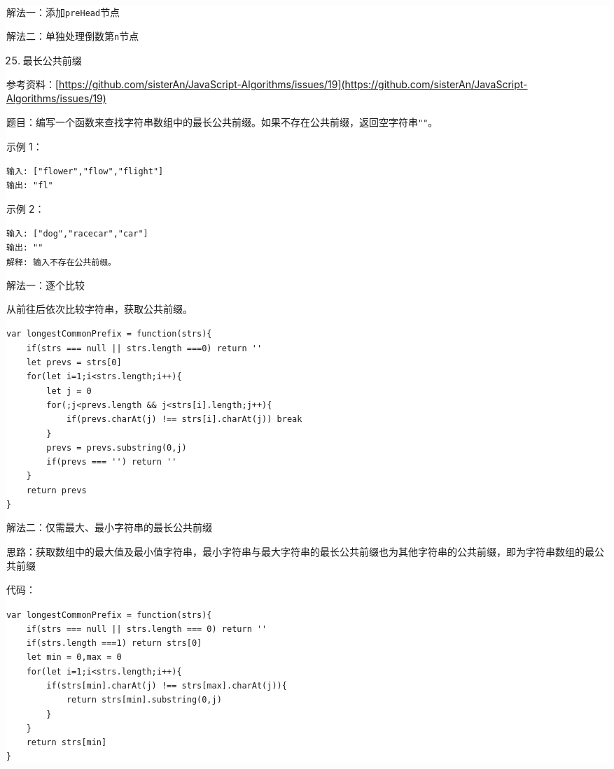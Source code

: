 解法一：添加`preHead`节点

```

```

解法二：单独处理倒数第`n`节点

```

```

25. 最长公共前缀

参考资料：[https://github.com/sisterAn/JavaScript-Algorithms/issues/19](https://github.com/sisterAn/JavaScript-Algorithms/issues/19)

题目：编写一个函数来查找字符串数组中的最长公共前缀。如果不存在公共前缀，返回空字符串`""`。

示例 1：

```
输入: ["flower","flow","flight"]
输出: "fl"
```

示例 2：

```
输入: ["dog","racecar","car"]
输出: ""
解释: 输入不存在公共前缀。
```

解法一：逐个比较

从前往后依次比较字符串，获取公共前缀。

```
var longestCommonPrefix = function(strs){
    if(strs === null || strs.length ===0) return ''
    let prevs = strs[0]
    for(let i=1;i<strs.length;i++){
        let j = 0
        for(;j<prevs.length && j<strs[i].length;j++){
            if(prevs.charAt(j) !== strs[i].charAt(j)) break
        }
        prevs = prevs.substring(0,j)
        if(prevs === '') return ''
    }
    return prevs
}
```

解法二：仅需最大、最小字符串的最长公共前缀

思路：获取数组中的最大值及最小值字符串，最小字符串与最大字符串的最长公共前缀也为其他字符串的公共前缀，即为字符串数组的最公共前缀

代码：

```
var longestCommonPrefix = function(strs){
    if(strs === null || strs.length === 0) return ''
    if(strs.length ===1) return strs[0]
    let min = 0,max = 0
    for(let i=1;i<strs.length;i++){
        if(strs[min].charAt(j) !== strs[max].charAt(j)){
            return strs[min].substring(0,j)
        }
    }
    return strs[min]
}
```

